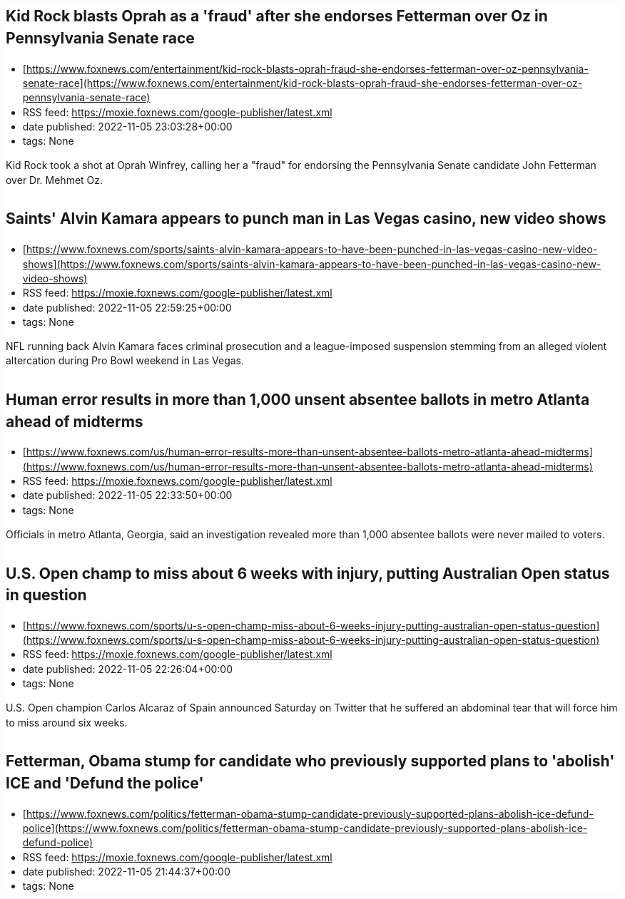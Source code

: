 ## Kid Rock blasts Oprah as a 'fraud' after she endorses Fetterman over Oz in Pennsylvania Senate race
 - [https://www.foxnews.com/entertainment/kid-rock-blasts-oprah-fraud-she-endorses-fetterman-over-oz-pennsylvania-senate-race](https://www.foxnews.com/entertainment/kid-rock-blasts-oprah-fraud-she-endorses-fetterman-over-oz-pennsylvania-senate-race)
 - RSS feed: https://moxie.foxnews.com/google-publisher/latest.xml
 - date published: 2022-11-05 23:03:28+00:00
 - tags: None

Kid Rock took a shot at Oprah Winfrey, calling her a "fraud" for endorsing the Pennsylvania Senate candidate John Fetterman over Dr. Mehmet Oz.

## Saints' Alvin Kamara appears to punch man in Las Vegas casino, new video shows
 - [https://www.foxnews.com/sports/saints-alvin-kamara-appears-to-have-been-punched-in-las-vegas-casino-new-video-shows](https://www.foxnews.com/sports/saints-alvin-kamara-appears-to-have-been-punched-in-las-vegas-casino-new-video-shows)
 - RSS feed: https://moxie.foxnews.com/google-publisher/latest.xml
 - date published: 2022-11-05 22:59:25+00:00
 - tags: None

NFL running back Alvin Kamara faces criminal prosecution and a league-imposed suspension stemming from an alleged violent altercation during Pro Bowl weekend in Las Vegas.

## Human error results in more than 1,000 unsent absentee ballots in metro Atlanta ahead of midterms
 - [https://www.foxnews.com/us/human-error-results-more-than-unsent-absentee-ballots-metro-atlanta-ahead-midterms](https://www.foxnews.com/us/human-error-results-more-than-unsent-absentee-ballots-metro-atlanta-ahead-midterms)
 - RSS feed: https://moxie.foxnews.com/google-publisher/latest.xml
 - date published: 2022-11-05 22:33:50+00:00
 - tags: None

Officials in metro Atlanta, Georgia, said an investigation revealed more than 1,000 absentee ballots were never mailed to voters.

## U.S. Open champ to miss about 6 weeks with injury, putting Australian Open status in question
 - [https://www.foxnews.com/sports/u-s-open-champ-miss-about-6-weeks-injury-putting-australian-open-status-question](https://www.foxnews.com/sports/u-s-open-champ-miss-about-6-weeks-injury-putting-australian-open-status-question)
 - RSS feed: https://moxie.foxnews.com/google-publisher/latest.xml
 - date published: 2022-11-05 22:26:04+00:00
 - tags: None

U.S. Open champion Carlos Alcaraz of Spain announced Saturday on Twitter that he suffered an abdominal tear that will force him to miss around six weeks.

## Fetterman, Obama stump for candidate who previously supported plans to 'abolish' ICE and 'Defund the police'
 - [https://www.foxnews.com/politics/fetterman-obama-stump-candidate-previously-supported-plans-abolish-ice-defund-police](https://www.foxnews.com/politics/fetterman-obama-stump-candidate-previously-supported-plans-abolish-ice-defund-police)
 - RSS feed: https://moxie.foxnews.com/google-publisher/latest.xml
 - date published: 2022-11-05 21:44:37+00:00
 - tags: None
